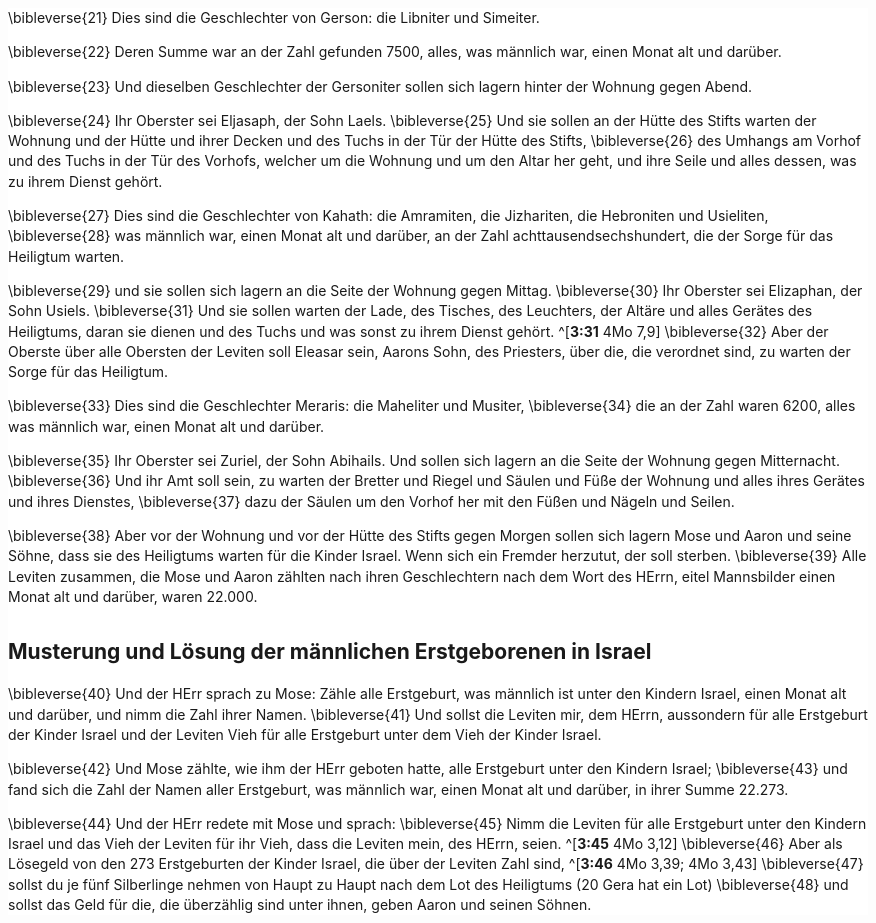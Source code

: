 \bibleverse{21} Dies sind die Geschlechter von Gerson: die Libniter und Simeiter. 

\bibleverse{22} Deren Summe war an der Zahl gefunden 7500, alles, was männlich war, einen Monat alt und darüber. 

\bibleverse{23} Und dieselben Geschlechter der Gersoniter sollen sich lagern hinter der Wohnung gegen Abend. 

\bibleverse{24} Ihr Oberster sei Eljasaph, der Sohn Laels. \bibleverse{25} Und sie sollen an der Hütte des Stifts warten der Wohnung und der Hütte und ihrer Decken und des Tuchs in der Tür der Hütte des Stifts, \bibleverse{26} des Umhangs am Vorhof und des Tuchs in der Tür des Vorhofs, welcher um die Wohnung und um den Altar her geht, und ihre Seile und alles dessen, was zu ihrem Dienst gehört. 

\bibleverse{27} Dies sind die Geschlechter von Kahath: die Amramiten, die Jizhariten, die Hebroniten und Usieliten, \bibleverse{28} was männlich war, einen Monat alt und darüber, an der Zahl achttausendsechshundert, die der Sorge für das Heiligtum warten. 

\bibleverse{29} und sie sollen sich lagern an die Seite der Wohnung gegen Mittag. \bibleverse{30} Ihr Oberster sei Elizaphan, der Sohn Usiels. \bibleverse{31} Und sie sollen warten der Lade, des Tisches, des Leuchters, der Altäre und alles Gerätes des Heiligtums, daran sie dienen und des Tuchs und was sonst zu ihrem Dienst gehört. ^[**3:31** 4Mo 7,9] \bibleverse{32} Aber der Oberste über alle Obersten der Leviten soll Eleasar sein, Aarons Sohn, des Priesters, über die, die verordnet sind, zu warten der Sorge für das Heiligtum. 


\bibleverse{33} Dies sind die Geschlechter Meraris: die Maheliter und Musiter, \bibleverse{34} die an der Zahl waren 6200, alles was männlich war, einen Monat alt und darüber. 

\bibleverse{35} Ihr Oberster sei Zuriel, der Sohn Abihails. Und sollen sich lagern an die Seite der Wohnung gegen Mitternacht. \bibleverse{36} Und ihr Amt soll sein, zu warten der Bretter und Riegel und Säulen und Füße der Wohnung und alles ihres Gerätes und ihres Dienstes, \bibleverse{37} dazu der Säulen um den Vorhof her mit den Füßen und Nägeln und Seilen. 

\bibleverse{38} Aber vor der Wohnung und vor der Hütte des Stifts gegen Morgen sollen sich lagern Mose und Aaron und seine Söhne, dass sie des Heiligtums warten für die Kinder Israel. Wenn sich ein Fremder herzutut, der soll sterben. \bibleverse{39} Alle Leviten zusammen, die Mose und Aaron zählten nach ihren Geschlechtern nach dem Wort des HErrn, eitel Mannsbilder einen Monat alt und darüber, waren 22.000. 

## Musterung und Lösung der männlichen Erstgeborenen in Israel
\bibleverse{40} Und der HErr sprach zu Mose: Zähle alle Erstgeburt, was männlich ist unter den Kindern Israel, einen Monat alt und darüber, und nimm die Zahl ihrer Namen. \bibleverse{41} Und sollst die Leviten mir, dem HErrn, aussondern für alle Erstgeburt der Kinder Israel und der Leviten Vieh für alle Erstgeburt unter dem Vieh der Kinder Israel. 

\bibleverse{42} Und Mose zählte, wie ihm der HErr geboten hatte, alle Erstgeburt unter den Kindern Israel; \bibleverse{43} und fand sich die Zahl der Namen aller Erstgeburt, was männlich war, einen Monat alt und darüber, in ihrer Summe 22.273. 

\bibleverse{44} Und der HErr redete mit Mose und sprach: \bibleverse{45} Nimm die Leviten für alle Erstgeburt unter den Kindern Israel und das Vieh der Leviten für ihr Vieh, dass die Leviten mein, des HErrn, seien. ^[**3:45** 4Mo 3,12] \bibleverse{46} Aber als Lösegeld von den 273 Erstgeburten der Kinder Israel, die über der Leviten Zahl sind, ^[**3:46** 4Mo 3,39; 4Mo 3,43] \bibleverse{47} sollst du je fünf Silberlinge nehmen von Haupt zu Haupt nach dem Lot des Heiligtums (20 Gera hat ein Lot) \bibleverse{48} und sollst das Geld für die, die überzählig sind unter ihnen, geben Aaron und seinen Söhnen. 
 